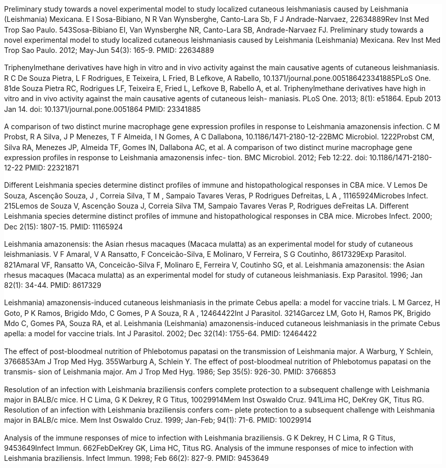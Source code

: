 Preliminary study towards a novel experimental model to study localized cutaneous leishmaniasis caused by Leishmania (Leishmania) Mexicana. E I Sosa-Bibiano, N R Van Wynsberghe, Canto-Lara Sb, F J Andrade-Narvaez, 22634889Rev Inst Med Trop Sao Paulo. 543Sosa-Bibiano EI, Van Wynsberghe NR, Canto-Lara SB, Andrade-Narvaez FJ. Preliminary study towards a novel experimental model to study localized cutaneous leishmaniasis caused by Leishmania (Leishmania) Mexicana. Rev Inst Med Trop Sao Paulo. 2012; May-Jun 54(3): 165-9. PMID: 22634889

Triphenylmethane derivatives have high in vitro and in vivo activity against the main causative agents of cutaneous leishmaniasis. R C De Souza Pietra, L F Rodrigues, E Teixeira, L Fried, B Lefkove, A Rabello, 10.1371/journal.pone.005186423341885PLoS One. 81de Souza Pietra RC, Rodrigues LF, Teixeira E, Fried L, Lefkove B, Rabello A, et al. Triphenylmethane derivatives have high in vitro and in vivo activity against the main causative agents of cutaneous leish- maniasis. PLoS One. 2013; 8(1): e51864. Epub 2013 Jan 14. doi: 10.1371/journal.pone.0051864 PMID: 23341885

A comparison of two distinct murine macrophage gene expression profiles in response to Leishmania amazonensis infection. C M Probst, R A Silva, J P Menezes, T F Almeida, I N Gomes, A C Dallabona, 10.1186/1471-2180-12-22BMC Microbiol. 1222Probst CM, Silva RA, Menezes JP, Almeida TF, Gomes IN, Dallabona AC, et al. A comparison of two distinct murine macrophage gene expression profiles in response to Leishmania amazonensis infec- tion. BMC Microbiol. 2012; Feb 12:22. doi: 10.1186/1471-2180-12-22 PMID: 22321871

Different Leishmania species determine distinct profiles of immune and histopathological responses in CBA mice. V Lemos De Souza, Ascenção Souza, J , Correia Silva, T M , Sampaio Tavares Veras, P Rodrigues Defreitas, L A , 11165924Microbes Infect. 215Lemos de Souza V, Ascenção Souza J, Correia Silva TM, Sampaio Tavares Veras P, Rodrigues deFreitas LA. Different Leishmania species determine distinct profiles of immune and histopathological responses in CBA mice. Microbes Infect. 2000; Dec 2(15): 1807-15. PMID: 11165924

Leishmania amazonensis: the Asian rhesus macaques (Macaca mulatta) as an experimental model for study of cutaneous leishmaniasis. V F Amaral, V A Ransatto, F Conceicão-Silva, E Molinaro, V Ferreira, S G Coutinho, 8617329Exp Parasitol. 821Amaral VF, Ransatto VA, Conceicão-Silva F, Molinaro E, Ferreira V, Coutinho SG, et al. Leishmania amazonensis: the Asian rhesus macaques (Macaca mulatta) as an experimental model for study of cutaneous leishmaniasis. Exp Parasitol. 1996; Jan 82(1): 34-44. PMID: 8617329

Leishmania) amazonensis-induced cutaneous leishmaniasis in the primate Cebus apella: a model for vaccine trials. L M Garcez, H Goto, P K Ramos, Brigido Mdo, C Gomes, P A Souza, R A , 12464422Int J Parasitol. 3214Garcez LM, Goto H, Ramos PK, Brigido Mdo C, Gomes PA, Souza RA, et al. Leishmania (Leishmania) amazonensis-induced cutaneous leishmaniasis in the primate Cebus apella: a model for vaccine trials. Int J Parasitol. 2002; Dec 32(14): 1755-64. PMID: 12464422

The effect of post-bloodmeal nutrition of Phlebotomus papatasi on the transmission of Leishmania major. A Warburg, Y Schlein, 3766853Am J Trop Med Hyg. 355Warburg A, Schlein Y. The effect of post-bloodmeal nutrition of Phlebotomus papatasi on the transmis- sion of Leishmania major. Am J Trop Med Hyg. 1986; Sep 35(5): 926-30. PMID: 3766853

Resolution of an infection with Leishmania braziliensis confers complete protection to a subsequent challenge with Leishmania major in BALB/c mice. H C Lima, G K Dekrey, R G Titus, 10029914Mem Inst Oswaldo Cruz. 941Lima HC, DeKrey GK, Titus RG. Resolution of an infection with Leishmania braziliensis confers com- plete protection to a subsequent challenge with Leishmania major in BALB/c mice. Mem Inst Oswaldo Cruz. 1999; Jan-Feb; 94(1): 71-6. PMID: 10029914

Analysis of the immune responses of mice to infection with Leishmania braziliensis. G K Dekrey, H C Lima, R G Titus, 9453649Infect Immun. 662FebDeKrey GK, Lima HC, Titus RG. Analysis of the immune responses of mice to infection with Leishmania braziliensis. Infect Immun. 1998; Feb 66(2): 827-9. PMID: 9453649

